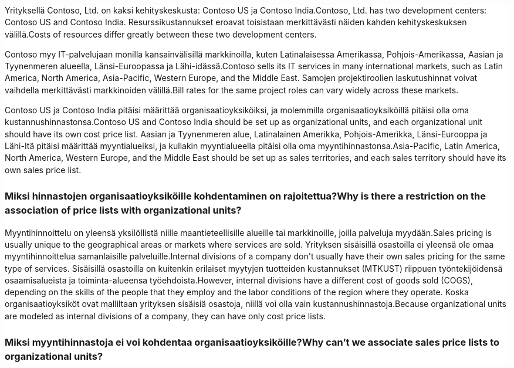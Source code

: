 <span data-ttu-id="83a45-161">Yrityksellä Contoso, Ltd. on kaksi kehityskeskusta: Contoso US ja Contoso India.</span><span class="sxs-lookup"><span data-stu-id="83a45-161">Contoso, Ltd. has two development centers: Contoso US and Contoso India.</span></span> <span data-ttu-id="83a45-162">Resurssikustannukset eroavat toisistaan merkittävästi näiden kahden kehityskeskuksen välillä.</span><span class="sxs-lookup"><span data-stu-id="83a45-162">Costs of resources differ greatly between these two development centers.</span></span>

<span data-ttu-id="83a45-163">Contoso myy IT-palvelujaan monilla kansainvälisillä markkinoilla, kuten Latinalaisessa Amerikassa, Pohjois-Amerikassa, Aasian ja Tyynenmeren alueella, Länsi-Euroopassa ja Lähi-idässä.</span><span class="sxs-lookup"><span data-stu-id="83a45-163">Contoso sells its IT services in many international markets, such as Latin America, North America, Asia-Pacific, Western Europe, and the Middle East.</span></span> <span data-ttu-id="83a45-164">Samojen projektiroolien laskutushinnat voivat vaihdella merkittävästi markkinoiden välillä.</span><span class="sxs-lookup"><span data-stu-id="83a45-164">Bill rates for the same project roles can vary widely across these markets.</span></span>

<span data-ttu-id="83a45-165">Contoso US ja Contoso India pitäisi määrittää organisaatioyksiköiksi, ja molemmilla organisaatioyksiköillä pitäisi olla oma kustannushinnastonsa.</span><span class="sxs-lookup"><span data-stu-id="83a45-165">Contoso US and Contoso India should be set up as organizational units, and each organizational unit should have its own cost price list.</span></span> <span data-ttu-id="83a45-166">Aasian ja Tyynenmeren alue, Latinalainen Amerikka, Pohjois-Amerikka, Länsi-Eurooppa ja Lähi-Itä pitäisi määrittää myyntialueiksi, ja kullakin myyntialueella pitäisi olla oma myyntihinnastonsa.</span><span class="sxs-lookup"><span data-stu-id="83a45-166">Asia-Pacific, Latin America, North America, Western Europe, and the Middle East should be set up as sales territories, and each sales territory should have its own sales price list.</span></span>

### <a name="why-is-there-a-restriction-on-the-association-of-price-lists-with-organizational-units"></a><span data-ttu-id="83a45-167">Miksi hinnastojen organisaatioyksiköille kohdentaminen on rajoitettua?</span><span class="sxs-lookup"><span data-stu-id="83a45-167">Why is there a restriction on the association of price lists with organizational units?</span></span> 

<span data-ttu-id="83a45-168">Myyntihinnoittelu on yleensä yksilöllistä niille maantieteellisille alueille tai markkinoille, joilla palveluja myydään.</span><span class="sxs-lookup"><span data-stu-id="83a45-168">Sales pricing is usually unique to the geographical areas or markets where services are sold.</span></span> <span data-ttu-id="83a45-169">Yrityksen sisäisillä osastoilla ei yleensä ole omaa myyntihinnoittelua samanlaisille palveluille.</span><span class="sxs-lookup"><span data-stu-id="83a45-169">Internal divisions of a company don't usually have their own sales pricing for the same type of services.</span></span> <span data-ttu-id="83a45-170">Sisäisillä osastoilla on kuitenkin erilaiset myytyjen tuotteiden kustannukset (MTKUST) riippuen työntekijöidensä osaamisalueista ja toiminta-alueensa työehdoista.</span><span class="sxs-lookup"><span data-stu-id="83a45-170">However, internal divisions have a different cost of goods sold (COGS), depending on the skills of the people that they employ and the labor conditions of the region where they operate.</span></span> <span data-ttu-id="83a45-171">Koska organisaatioyksiköt ovat malliltaan yrityksen sisäisiä osastoja, niillä voi olla vain kustannushinnastoja.</span><span class="sxs-lookup"><span data-stu-id="83a45-171">Because organizational units are modeled as internal divisions of a company, they can have only cost price lists.</span></span>

### <a name="why-cant-we-associate-sales-price-lists-to-organizational-units"></a><span data-ttu-id="83a45-172">Miksi myyntihinnastoja ei voi kohdentaa organisaatioyksiköille?</span><span class="sxs-lookup"><span data-stu-id="83a45-172">Why can’t we associate sales price lists to organizational units?</span></span>
